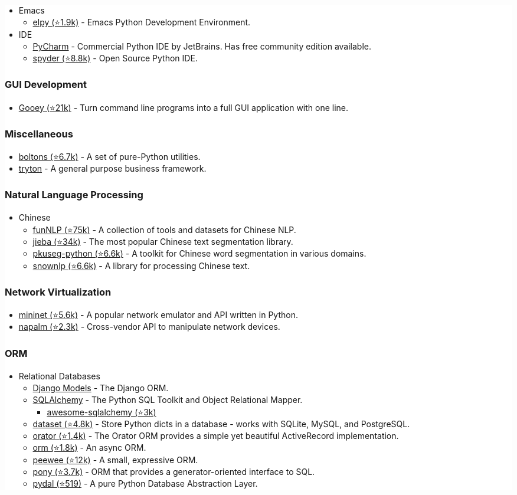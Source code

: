 *   Emacs
    *   [elpy (⭐1.9k)](https://github.com/jorgenschaefer/elpy) - Emacs Python Development Environment.
*   IDE
    *   [PyCharm](https://www.jetbrains.com/pycharm/) - Commercial Python IDE by JetBrains. Has free community edition available.
    *   [spyder (⭐8.8k)](https://github.com/spyder-ide/spyder) - Open Source Python IDE.

### GUI Development

*   [Gooey (⭐21k)](https://github.com/chriskiehl/Gooey) - Turn command line programs into a full GUI application with one line.

### Miscellaneous

*   [boltons (⭐6.7k)](https://github.com/mahmoud/boltons) - A set of pure-Python utilities.
*   [tryton](http://www.tryton.org/) - A general purpose business framework.

### Natural Language Processing

*   Chinese
    *   [funNLP (⭐75k)](https://github.com/fighting41love/funNLP) - A collection of tools and datasets for Chinese NLP.
    *   [jieba (⭐34k)](https://github.com/fxsjy/jieba) - The most popular Chinese text segmentation library.
    *   [pkuseg-python (⭐6.6k)](https://github.com/lancopku/pkuseg-python) - A toolkit for Chinese word segmentation in various domains.
    *   [snownlp (⭐6.6k)](https://github.com/isnowfy/snownlp) - A library for processing Chinese text.

### Network Virtualization

*   [mininet (⭐5.6k)](https://github.com/mininet/mininet) - A popular network emulator and API written in Python.
*   [napalm (⭐2.3k)](https://github.com/napalm-automation/napalm) - Cross-vendor API to manipulate network devices.

### ORM

*   Relational Databases
    *   [Django Models](https://docs.djangoproject.com/en/dev/topics/db/models/) - The Django ORM.
    *   [SQLAlchemy](https://www.sqlalchemy.org/) - The Python SQL Toolkit and Object Relational Mapper.
        *   [awesome-sqlalchemy (⭐3k)](https://github.com/dahlia/awesome-sqlalchemy)
    *   [dataset (⭐4.8k)](https://github.com/pudo/dataset) - Store Python dicts in a database - works with SQLite, MySQL, and PostgreSQL.
    *   [orator (⭐1.4k)](https://github.com/sdispater/orator) -  The Orator ORM provides a simple yet beautiful ActiveRecord implementation.
    *   [orm (⭐1.8k)](https://github.com/encode/orm) - An async ORM.
    *   [peewee (⭐12k)](https://github.com/coleifer/peewee) - A small, expressive ORM.
    *   [pony (⭐3.7k)](https://github.com/ponyorm/pony/) - ORM that provides a generator-oriented interface to SQL.
    *   [pydal (⭐519)](https://github.com/web2py/pydal/) - A pure Python Database Abstraction Layer.
